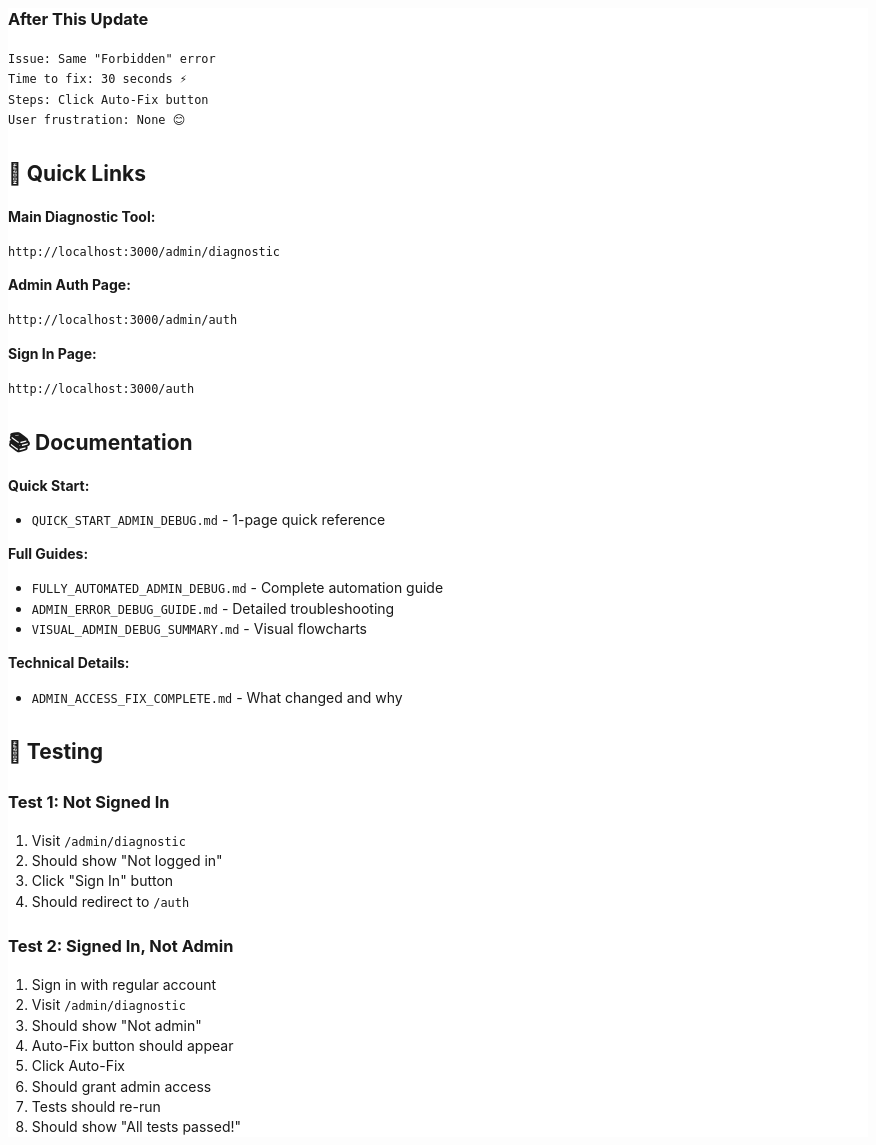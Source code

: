 ### After This Update
```
Issue: Same "Forbidden" error
Time to fix: 30 seconds ⚡
Steps: Click Auto-Fix button
User frustration: None 😊
```

## 🎯 Quick Links

**Main Diagnostic Tool:**
```
http://localhost:3000/admin/diagnostic
```

**Admin Auth Page:**
```
http://localhost:3000/admin/auth
```

**Sign In Page:**
```
http://localhost:3000/auth
```

## 📚 Documentation

**Quick Start:**
- `QUICK_START_ADMIN_DEBUG.md` - 1-page quick reference

**Full Guides:**
- `FULLY_AUTOMATED_ADMIN_DEBUG.md` - Complete automation guide
- `ADMIN_ERROR_DEBUG_GUIDE.md` - Detailed troubleshooting
- `VISUAL_ADMIN_DEBUG_SUMMARY.md` - Visual flowcharts

**Technical Details:**
- `ADMIN_ACCESS_FIX_COMPLETE.md` - What changed and why

## 🧪 Testing

### Test 1: Not Signed In
1. Visit `/admin/diagnostic`
2. Should show "Not logged in"
3. Click "Sign In" button
4. Should redirect to `/auth`

### Test 2: Signed In, Not Admin
1. Sign in with regular account
2. Visit `/admin/diagnostic`
3. Should show "Not admin"
4. Auto-Fix button should appear
5. Click Auto-Fix
6. Should grant admin access
7. Tests should re-run
8. Should show "All tests passed!"
